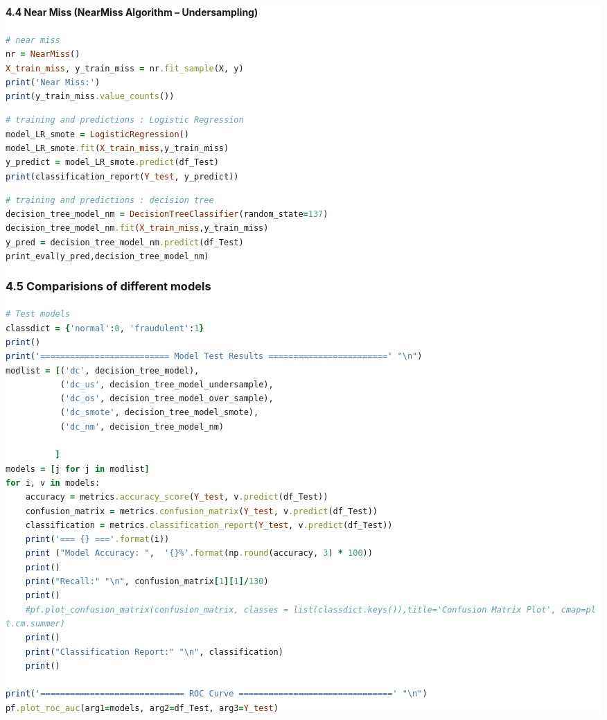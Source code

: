 #### 4.4 Near Miss (NearMiss Algorithm – Undersampling)
```ruby
# near miss
nr = NearMiss() 
X_train_miss, y_train_miss = nr.fit_sample(X, y) 
print('Near Miss:')
print(y_train_miss.value_counts())
```
```ruby
# training and predictions : Logistic Regression
model_LR_smote = LogisticRegression()
model_LR_smote.fit(X_train_miss,y_train_miss)
y_predict = model_LR_smote.predict(df_Test)
print(classification_report(Y_test, y_predict))

```
```ruby
# training and predictions : decision tree
decision_tree_model_nm = DecisionTreeClassifier(random_state=137)
decision_tree_model_nm.fit(X_train_miss,y_train_miss)
y_pred = decision_tree_model_nm.predict(df_Test)
print_eval(y_pred,decision_tree_model_nm)
```
### 4.5 Comparisions of different models
```ruby
# Test models
classdict = {'normal':0, 'fraudulent':1}
print()
print('========================== Model Test Results ========================' "\n")   
modlist = [('dc', decision_tree_model),
           ('dc_us', decision_tree_model_undersample),
           ('dc_os', decision_tree_model_over_sample),
           ('dc_smote', decision_tree_model_smote),
           ('dc_nm', decision_tree_model_nm)
           
          ] 
models = [j for j in modlist]
for i, v in models:
    accuracy = metrics.accuracy_score(Y_test, v.predict(df_Test))
    confusion_matrix = metrics.confusion_matrix(Y_test, v.predict(df_Test))
    classification = metrics.classification_report(Y_test, v.predict(df_Test))   
    print('=== {} ==='.format(i))
    print ("Model Accuracy: ",  '{}%'.format(np.round(accuracy, 3) * 100))
    print()
    print("Recall:" "\n", confusion_matrix[1][1]/130)
    print()
    #pf.plot_confusion_matrix(confusion_matrix, classes = list(classdict.keys()),title='Confusion Matrix Plot', cmap=plt.cm.summer)
    print() 
    print("Classification Report:" "\n", classification) 
    print() 

print('============================= ROC Curve ===============================' "\n")      
pf.plot_roc_auc(arg1=models, arg2=df_Test, arg3=Y_test)


```
```ruby

```
